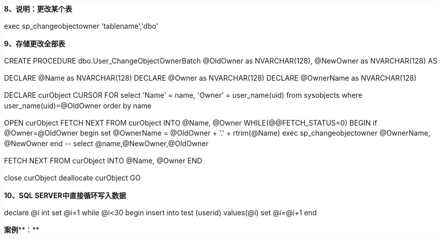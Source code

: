  

**8、说明：更改某个表**

exec sp_changeobjectowner 'tablename','dbo'

 

**9、存储更改全部表**

 

CREATE PROCEDURE dbo.User_ChangeObjectOwnerBatch
@OldOwner as NVARCHAR(128),
@NewOwner as NVARCHAR(128)
AS

DECLARE @Name as NVARCHAR(128)
DECLARE @Owner as NVARCHAR(128)
DECLARE @OwnerName as NVARCHAR(128)

DECLARE curObject CURSOR FOR 
select 'Name' = name,
'Owner' = user_name(uid)
from sysobjects
where user_name(uid)=@OldOwner
order by name

OPEN curObject
FETCH NEXT FROM curObject INTO @Name, @Owner
WHILE(@@FETCH_STATUS=0)
BEGIN 
if @Owner=@OldOwner 
begin
set @OwnerName = @OldOwner + '.' + rtrim(@Name)
exec sp_changeobjectowner @OwnerName, @NewOwner
end
-- select @name,@NewOwner,@OldOwner

FETCH NEXT FROM curObject INTO @Name, @Owner
END

close curObject
deallocate curObject
GO


**10、SQL SERVER中直接循环写入数据**

declare @i int
set @i=1
while @i<30
begin
insert into test (userid) values(@i)
set @i=@i+1
end


**案例****：**
